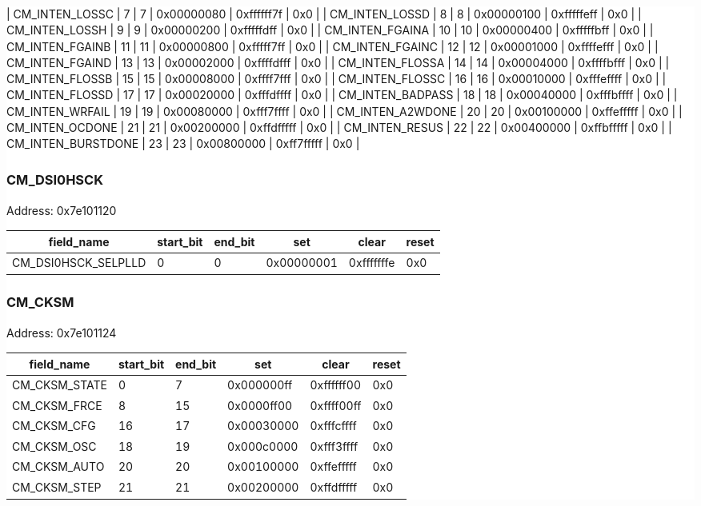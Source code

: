 | CM_INTEN_LOSSC | 7 | 7 | 0x00000080 | 0xffffff7f | 0x0 |
| CM_INTEN_LOSSD | 8 | 8 | 0x00000100 | 0xfffffeff | 0x0 |
| CM_INTEN_LOSSH | 9 | 9 | 0x00000200 | 0xfffffdff | 0x0 |
| CM_INTEN_FGAINA | 10 | 10 | 0x00000400 | 0xfffffbff | 0x0 |
| CM_INTEN_FGAINB | 11 | 11 | 0x00000800 | 0xfffff7ff | 0x0 |
| CM_INTEN_FGAINC | 12 | 12 | 0x00001000 | 0xffffefff | 0x0 |
| CM_INTEN_FGAIND | 13 | 13 | 0x00002000 | 0xffffdfff | 0x0 |
| CM_INTEN_FLOSSA | 14 | 14 | 0x00004000 | 0xffffbfff | 0x0 |
| CM_INTEN_FLOSSB | 15 | 15 | 0x00008000 | 0xffff7fff | 0x0 |
| CM_INTEN_FLOSSC | 16 | 16 | 0x00010000 | 0xfffeffff | 0x0 |
| CM_INTEN_FLOSSD | 17 | 17 | 0x00020000 | 0xfffdffff | 0x0 |
| CM_INTEN_BADPASS | 18 | 18 | 0x00040000 | 0xfffbffff | 0x0 |
| CM_INTEN_WRFAIL | 19 | 19 | 0x00080000 | 0xfff7ffff | 0x0 |
| CM_INTEN_A2WDONE | 20 | 20 | 0x00100000 | 0xffefffff | 0x0 |
| CM_INTEN_OCDONE | 21 | 21 | 0x00200000 | 0xffdfffff | 0x0 |
| CM_INTEN_RESUS | 22 | 22 | 0x00400000 | 0xffbfffff | 0x0 |
| CM_INTEN_BURSTDONE | 23 | 23 | 0x00800000 | 0xff7fffff | 0x0 |

### CM_DSI0HSCK
 Address: 0x7e101120

| field_name | start_bit | end_bit | set | clear | reset |
| --- | --- | --- | --- | --- | --- |
| CM_DSI0HSCK_SELPLLD | 0 | 0 | 0x00000001 | 0xfffffffe | 0x0 |

### CM_CKSM
 Address: 0x7e101124

| field_name | start_bit | end_bit | set | clear | reset |
| --- | --- | --- | --- | --- | --- |
| CM_CKSM_STATE | 0 | 7 | 0x000000ff | 0xffffff00 | 0x0 |
| CM_CKSM_FRCE | 8 | 15 | 0x0000ff00 | 0xffff00ff | 0x0 |
| CM_CKSM_CFG | 16 | 17 | 0x00030000 | 0xfffcffff | 0x0 |
| CM_CKSM_OSC | 18 | 19 | 0x000c0000 | 0xfff3ffff | 0x0 |
| CM_CKSM_AUTO | 20 | 20 | 0x00100000 | 0xffefffff | 0x0 |
| CM_CKSM_STEP | 21 | 21 | 0x00200000 | 0xffdfffff | 0x0 |

